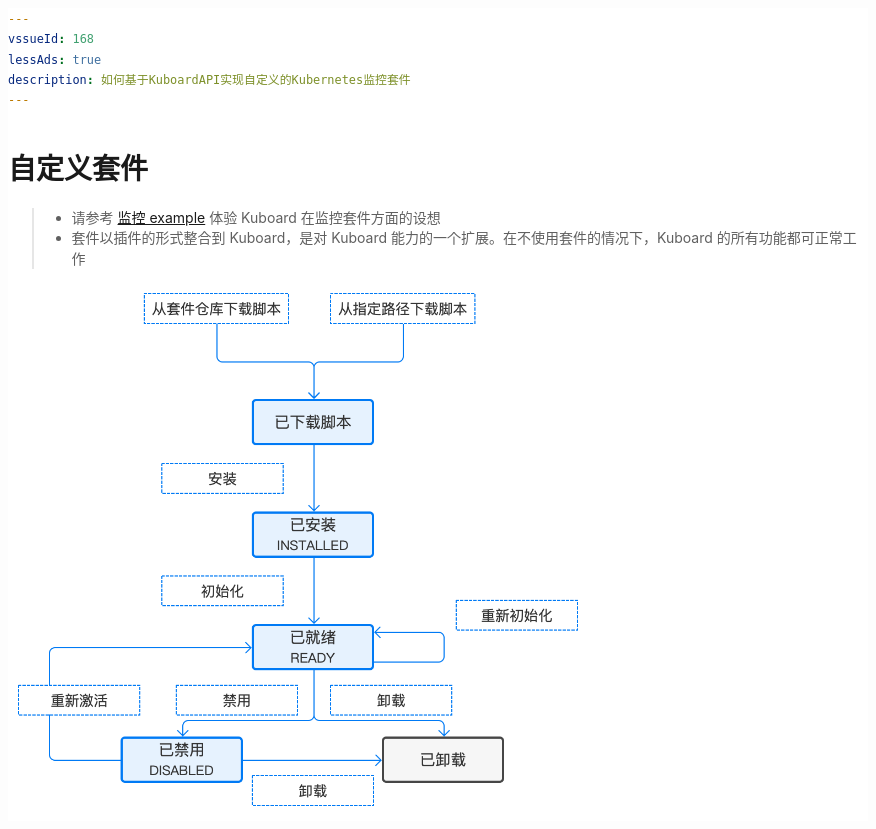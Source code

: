 ```yaml
---
vssueId: 168
lessAds: true
description: 如何基于KuboardAPI实现自定义的Kubernetes监控套件
---
```


# 自定义套件

<AdSenseTitle/>

> * 请参考 [监控 example](/guide/example/monitor.html) 体验 Kuboard 在监控套件方面的设想
> * 套件以插件的形式整合到 Kuboard，是对 Kuboard 能力的一个扩展。在不使用套件的情况下，Kuboard 的所有功能都可正常工作

<p style="max-width: 560px;">
<img style="padding: 10px;" src="./customize.assets/image-20191210230451346.png" alt="Kuboard套件_生命周期">
</p>
